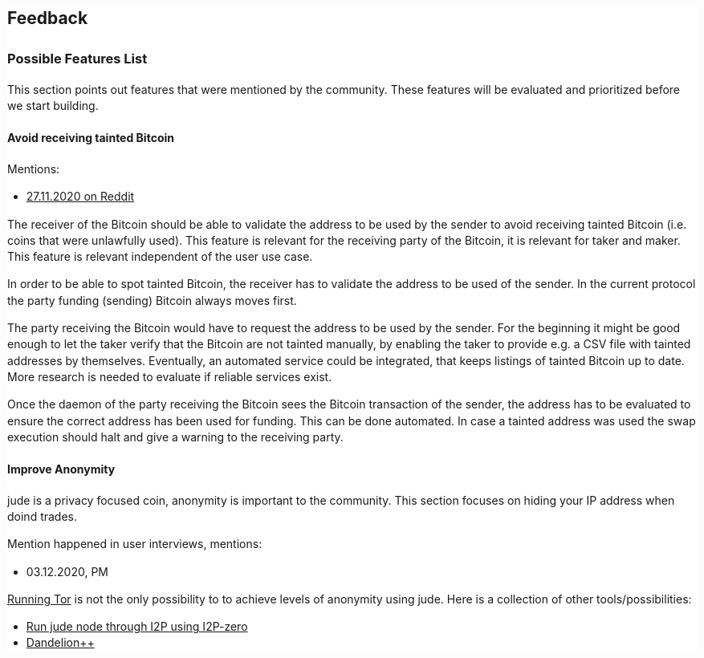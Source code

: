 
## Feedback 

### Possible Features List

This section points out features that were mentioned by the community. These features will be evaluated and prioritized before we start building.

#### Avoid receiving tainted Bitcoin

Mentions:

* [27.11.2020 on Reddit](https://www.reddit.com/r/jude/comments/k14hug/how_would_an_atomic_swap_ui_look_like/gdplnt8?utm_source=share&utm_medium=web2x&context=3)

The receiver of the Bitcoin should be able to validate the address to be used by the sender to avoid receiving tainted Bitcoin (i.e. coins that were unlawfully used). 
This feature is relevant for the receiving party of the Bitcoin, it is relevant for taker and maker.
This feature is relevant independent of the user use case.

In order to be able to spot tainted Bitcoin, the receiver has to validate the address to be used of the sender. 
In the current protocol the party funding (sending) Bitcoin always moves first.

The party receiving the Bitcoin would have to request the address to be used by the sender. 
For the beginning it might be good enough to let the taker verify that the Bitcoin are not tainted manually, by enabling the taker to provide e.g. a CSV file with tainted addresses by themselves. 
Eventually, an automated service could be integrated, that keeps listings of tainted Bitcoin up to date. 
More research is needed to evaluate if reliable services exist. 

Once the daemon of the party receiving the Bitcoin sees the Bitcoin transaction of the sender, the address has to be evaluated to ensure the correct address has been used for funding.
This can be done automated.
In case a tainted address was used the swap execution should halt and give a warning to the receiving party.

####  Improve Anonymity 

jude is a privacy focused coin, anonymity is important to the community. 
This section focuses on hiding your IP address when doind trades.

Mention happened in user interviews, mentions:

* 03.12.2020, PM

[Running Tor](https://web.getjude.org/resources/user-guides/tor_wallet.html) is not the only possibility to to achieve levels of anonymity using jude. 
Here is a collection of other tools/possibilities:

* [Run jude node through I2P using I2P-zero](https://web.getjude.org/resources/user-guides/node-i2p-zero.html)
* [Dandelion++](https://www.judeoutreach.org/stories/dandelion.html)

